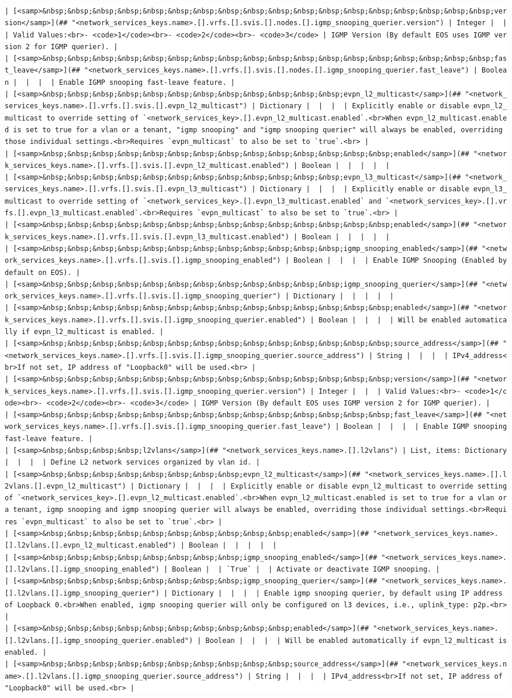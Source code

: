     | [<samp>&nbsp;&nbsp;&nbsp;&nbsp;&nbsp;&nbsp;&nbsp;&nbsp;&nbsp;&nbsp;&nbsp;&nbsp;&nbsp;&nbsp;&nbsp;&nbsp;&nbsp;&nbsp;version</samp>](## "<network_services_keys.name>.[].vrfs.[].svis.[].nodes.[].igmp_snooping_querier.version") | Integer |  |  | Valid Values:<br>- <code>1</code><br>- <code>2</code><br>- <code>3</code> | IGMP Version (By default EOS uses IGMP version 2 for IGMP querier). |
    | [<samp>&nbsp;&nbsp;&nbsp;&nbsp;&nbsp;&nbsp;&nbsp;&nbsp;&nbsp;&nbsp;&nbsp;&nbsp;&nbsp;&nbsp;&nbsp;&nbsp;&nbsp;&nbsp;fast_leave</samp>](## "<network_services_keys.name>.[].vrfs.[].svis.[].nodes.[].igmp_snooping_querier.fast_leave") | Boolean |  |  |  | Enable IGMP snooping fast-leave feature. |
    | [<samp>&nbsp;&nbsp;&nbsp;&nbsp;&nbsp;&nbsp;&nbsp;&nbsp;&nbsp;&nbsp;&nbsp;&nbsp;evpn_l2_multicast</samp>](## "<network_services_keys.name>.[].vrfs.[].svis.[].evpn_l2_multicast") | Dictionary |  |  |  | Explicitly enable or disable evpn_l2_multicast to override setting of `<network_services_key>.[].evpn_l2_multicast.enabled`.<br>When evpn_l2_multicast.enabled is set to true for a vlan or a tenant, "igmp snooping" and "igmp snooping querier" will always be enabled, overriding those individual settings.<br>Requires `evpn_multicast` to also be set to `true`.<br> |
    | [<samp>&nbsp;&nbsp;&nbsp;&nbsp;&nbsp;&nbsp;&nbsp;&nbsp;&nbsp;&nbsp;&nbsp;&nbsp;&nbsp;&nbsp;enabled</samp>](## "<network_services_keys.name>.[].vrfs.[].svis.[].evpn_l2_multicast.enabled") | Boolean |  |  |  |  |
    | [<samp>&nbsp;&nbsp;&nbsp;&nbsp;&nbsp;&nbsp;&nbsp;&nbsp;&nbsp;&nbsp;&nbsp;&nbsp;evpn_l3_multicast</samp>](## "<network_services_keys.name>.[].vrfs.[].svis.[].evpn_l3_multicast") | Dictionary |  |  |  | Explicitly enable or disable evpn_l3_multicast to override setting of `<network_services_key>.[].evpn_l3_multicast.enabled` and `<network_services_key>.[].vrfs.[].evpn_l3_multicast.enabled`.<br>Requires `evpn_multicast` to also be set to `true`.<br> |
    | [<samp>&nbsp;&nbsp;&nbsp;&nbsp;&nbsp;&nbsp;&nbsp;&nbsp;&nbsp;&nbsp;&nbsp;&nbsp;&nbsp;&nbsp;enabled</samp>](## "<network_services_keys.name>.[].vrfs.[].svis.[].evpn_l3_multicast.enabled") | Boolean |  |  |  |  |
    | [<samp>&nbsp;&nbsp;&nbsp;&nbsp;&nbsp;&nbsp;&nbsp;&nbsp;&nbsp;&nbsp;&nbsp;&nbsp;igmp_snooping_enabled</samp>](## "<network_services_keys.name>.[].vrfs.[].svis.[].igmp_snooping_enabled") | Boolean |  |  |  | Enable IGMP Snooping (Enabled by default on EOS). |
    | [<samp>&nbsp;&nbsp;&nbsp;&nbsp;&nbsp;&nbsp;&nbsp;&nbsp;&nbsp;&nbsp;&nbsp;&nbsp;igmp_snooping_querier</samp>](## "<network_services_keys.name>.[].vrfs.[].svis.[].igmp_snooping_querier") | Dictionary |  |  |  |  |
    | [<samp>&nbsp;&nbsp;&nbsp;&nbsp;&nbsp;&nbsp;&nbsp;&nbsp;&nbsp;&nbsp;&nbsp;&nbsp;&nbsp;&nbsp;enabled</samp>](## "<network_services_keys.name>.[].vrfs.[].svis.[].igmp_snooping_querier.enabled") | Boolean |  |  |  | Will be enabled automatically if evpn_l2_multicast is enabled. |
    | [<samp>&nbsp;&nbsp;&nbsp;&nbsp;&nbsp;&nbsp;&nbsp;&nbsp;&nbsp;&nbsp;&nbsp;&nbsp;&nbsp;&nbsp;source_address</samp>](## "<network_services_keys.name>.[].vrfs.[].svis.[].igmp_snooping_querier.source_address") | String |  |  |  | IPv4_address<br>If not set, IP address of "Loopback0" will be used.<br> |
    | [<samp>&nbsp;&nbsp;&nbsp;&nbsp;&nbsp;&nbsp;&nbsp;&nbsp;&nbsp;&nbsp;&nbsp;&nbsp;&nbsp;&nbsp;version</samp>](## "<network_services_keys.name>.[].vrfs.[].svis.[].igmp_snooping_querier.version") | Integer |  |  | Valid Values:<br>- <code>1</code><br>- <code>2</code><br>- <code>3</code> | IGMP Version (By default EOS uses IGMP version 2 for IGMP querier). |
    | [<samp>&nbsp;&nbsp;&nbsp;&nbsp;&nbsp;&nbsp;&nbsp;&nbsp;&nbsp;&nbsp;&nbsp;&nbsp;&nbsp;&nbsp;fast_leave</samp>](## "<network_services_keys.name>.[].vrfs.[].svis.[].igmp_snooping_querier.fast_leave") | Boolean |  |  |  | Enable IGMP snooping fast-leave feature. |
    | [<samp>&nbsp;&nbsp;&nbsp;&nbsp;l2vlans</samp>](## "<network_services_keys.name>.[].l2vlans") | List, items: Dictionary |  |  |  | Define L2 network services organized by vlan id. |
    | [<samp>&nbsp;&nbsp;&nbsp;&nbsp;&nbsp;&nbsp;&nbsp;&nbsp;evpn_l2_multicast</samp>](## "<network_services_keys.name>.[].l2vlans.[].evpn_l2_multicast") | Dictionary |  |  |  | Explicitly enable or disable evpn_l2_multicast to override setting of `<network_services_key>.[].evpn_l2_multicast.enabled`.<br>When evpn_l2_multicast.enabled is set to true for a vlan or a tenant, igmp snooping and igmp snooping querier will always be enabled, overriding those individual settings.<br>Requires `evpn_multicast` to also be set to `true`.<br> |
    | [<samp>&nbsp;&nbsp;&nbsp;&nbsp;&nbsp;&nbsp;&nbsp;&nbsp;&nbsp;&nbsp;enabled</samp>](## "<network_services_keys.name>.[].l2vlans.[].evpn_l2_multicast.enabled") | Boolean |  |  |  |  |
    | [<samp>&nbsp;&nbsp;&nbsp;&nbsp;&nbsp;&nbsp;&nbsp;&nbsp;igmp_snooping_enabled</samp>](## "<network_services_keys.name>.[].l2vlans.[].igmp_snooping_enabled") | Boolean |  | `True` |  | Activate or deactivate IGMP snooping. |
    | [<samp>&nbsp;&nbsp;&nbsp;&nbsp;&nbsp;&nbsp;&nbsp;&nbsp;igmp_snooping_querier</samp>](## "<network_services_keys.name>.[].l2vlans.[].igmp_snooping_querier") | Dictionary |  |  |  | Enable igmp snooping querier, by default using IP address of Loopback 0.<br>When enabled, igmp snooping querier will only be configured on l3 devices, i.e., uplink_type: p2p.<br> |
    | [<samp>&nbsp;&nbsp;&nbsp;&nbsp;&nbsp;&nbsp;&nbsp;&nbsp;&nbsp;&nbsp;enabled</samp>](## "<network_services_keys.name>.[].l2vlans.[].igmp_snooping_querier.enabled") | Boolean |  |  |  | Will be enabled automatically if evpn_l2_multicast is enabled. |
    | [<samp>&nbsp;&nbsp;&nbsp;&nbsp;&nbsp;&nbsp;&nbsp;&nbsp;&nbsp;&nbsp;source_address</samp>](## "<network_services_keys.name>.[].l2vlans.[].igmp_snooping_querier.source_address") | String |  |  |  | IPv4_address<br>If not set, IP address of "Loopback0" will be used.<br> |